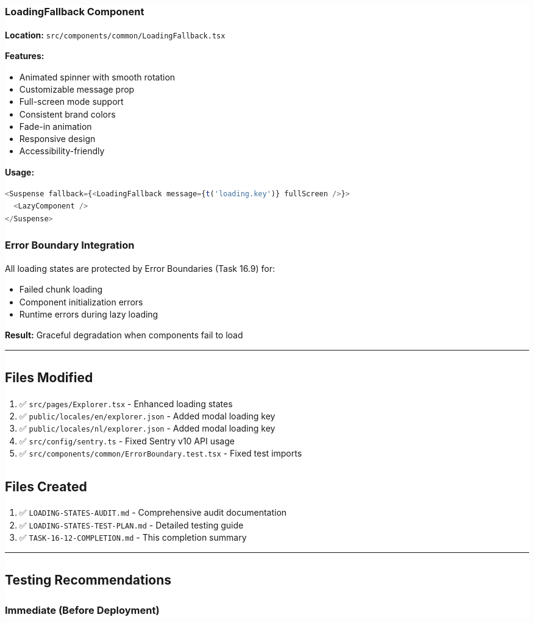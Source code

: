 ### LoadingFallback Component

**Location:** `src/components/common/LoadingFallback.tsx`

**Features:**

- Animated spinner with smooth rotation
- Customizable message prop
- Full-screen mode support
- Consistent brand colors
- Fade-in animation
- Responsive design
- Accessibility-friendly

**Usage:**

```typescript
<Suspense fallback={<LoadingFallback message={t('loading.key')} fullScreen />}>
  <LazyComponent />
</Suspense>
```

### Error Boundary Integration

All loading states are protected by Error Boundaries (Task 16.9) for:

- Failed chunk loading
- Component initialization errors
- Runtime errors during lazy loading

**Result:** Graceful degradation when components fail to load

---

## Files Modified

1. ✅ `src/pages/Explorer.tsx` - Enhanced loading states
2. ✅ `public/locales/en/explorer.json` - Added modal loading key
3. ✅ `public/locales/nl/explorer.json` - Added modal loading key
4. ✅ `src/config/sentry.ts` - Fixed Sentry v10 API usage
5. ✅ `src/components/common/ErrorBoundary.test.tsx` - Fixed test imports

## Files Created

1. ✅ `LOADING-STATES-AUDIT.md` - Comprehensive audit documentation
2. ✅ `LOADING-STATES-TEST-PLAN.md` - Detailed testing guide
3. ✅ `TASK-16-12-COMPLETION.md` - This completion summary

---

## Testing Recommendations

### Immediate (Before Deployment)
